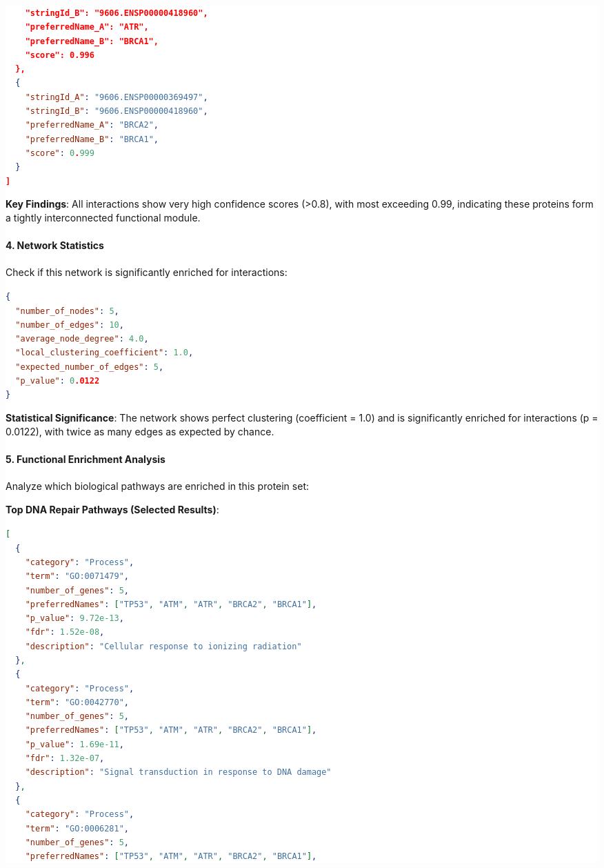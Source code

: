```json
    "stringId_B": "9606.ENSP00000418960",
    "preferredName_A": "ATR",
    "preferredName_B": "BRCA1",
    "score": 0.996
  },
  {
    "stringId_A": "9606.ENSP00000369497",
    "stringId_B": "9606.ENSP00000418960",
    "preferredName_A": "BRCA2",
    "preferredName_B": "BRCA1",
    "score": 0.999
  }
]
```

**Key Findings**: All interactions show very high confidence scores (>0.8), with most exceeding 0.99, indicating these proteins form a tightly interconnected functional module.

#### 4. Network Statistics

Check if this network is significantly enriched for interactions:

```json
{
  "number_of_nodes": 5,
  "number_of_edges": 10,
  "average_node_degree": 4.0,
  "local_clustering_coefficient": 1.0,
  "expected_number_of_edges": 5,
  "p_value": 0.0122
}
```

**Statistical Significance**: The network shows perfect clustering (coefficient = 1.0) and is significantly enriched for interactions (p = 0.0122), with twice as many edges as expected by chance.

#### 5. Functional Enrichment Analysis

Analyze which biological pathways are enriched in this protein set:

**Top DNA Repair Pathways (Selected Results)**:

```json
[
  {
    "category": "Process",
    "term": "GO:0071479",
    "number_of_genes": 5,
    "preferredNames": ["TP53", "ATM", "ATR", "BRCA2", "BRCA1"],
    "p_value": 9.72e-13,
    "fdr": 1.52e-08,
    "description": "Cellular response to ionizing radiation"
  },
  {
    "category": "Process",
    "term": "GO:0042770",
    "number_of_genes": 5,
    "preferredNames": ["TP53", "ATM", "ATR", "BRCA2", "BRCA1"],
    "p_value": 1.69e-11,
    "fdr": 1.32e-07,
    "description": "Signal transduction in response to DNA damage"
  },
  {
    "category": "Process",
    "term": "GO:0006281",
    "number_of_genes": 5,
    "preferredNames": ["TP53", "ATM", "ATR", "BRCA2", "BRCA1"],
```